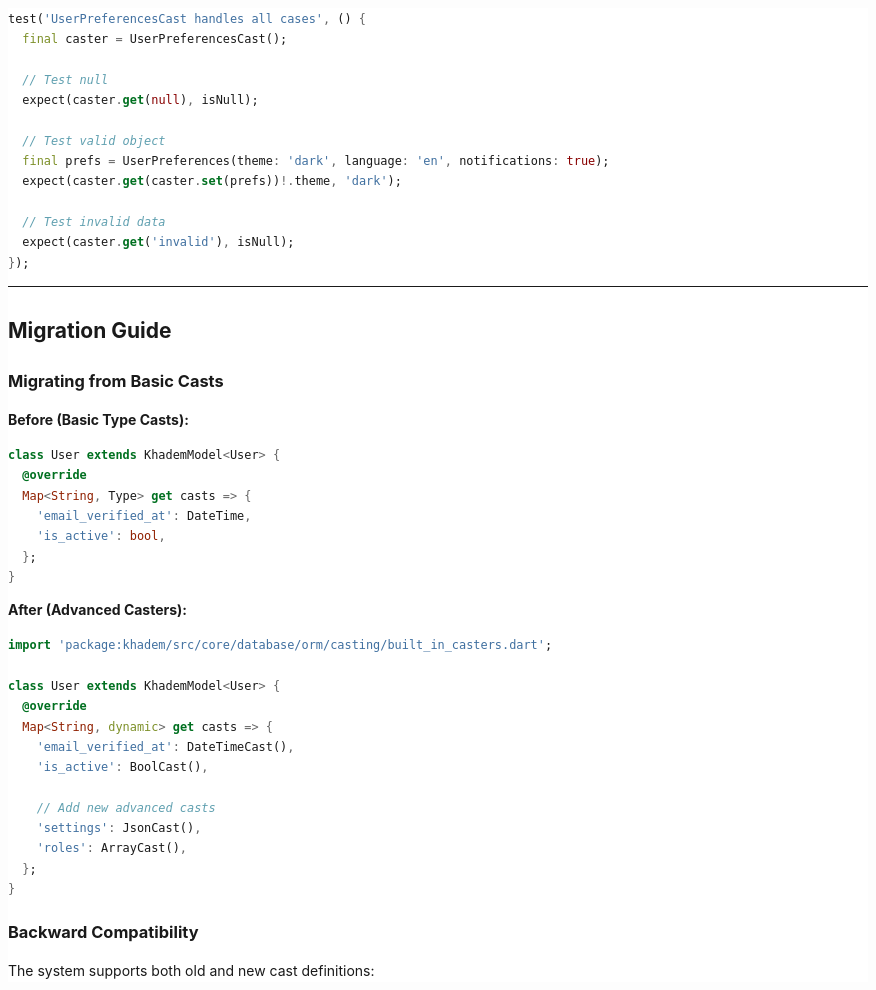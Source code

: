 ```dart
test('UserPreferencesCast handles all cases', () {
  final caster = UserPreferencesCast();
  
  // Test null
  expect(caster.get(null), isNull);
  
  // Test valid object
  final prefs = UserPreferences(theme: 'dark', language: 'en', notifications: true);
  expect(caster.get(caster.set(prefs))!.theme, 'dark');
  
  // Test invalid data
  expect(caster.get('invalid'), isNull);
});
```

---

## Migration Guide

### Migrating from Basic Casts

**Before (Basic Type Casts):**
```dart
class User extends KhademModel<User> {
  @override
  Map<String, Type> get casts => {
    'email_verified_at': DateTime,
    'is_active': bool,
  };
}
```

**After (Advanced Casters):**
```dart
import 'package:khadem/src/core/database/orm/casting/built_in_casters.dart';

class User extends KhademModel<User> {
  @override
  Map<String, dynamic> get casts => {
    'email_verified_at': DateTimeCast(),
    'is_active': BoolCast(),
    
    // Add new advanced casts
    'settings': JsonCast(),
    'roles': ArrayCast(),
  };
}
```

### Backward Compatibility

The system supports both old and new cast definitions:
